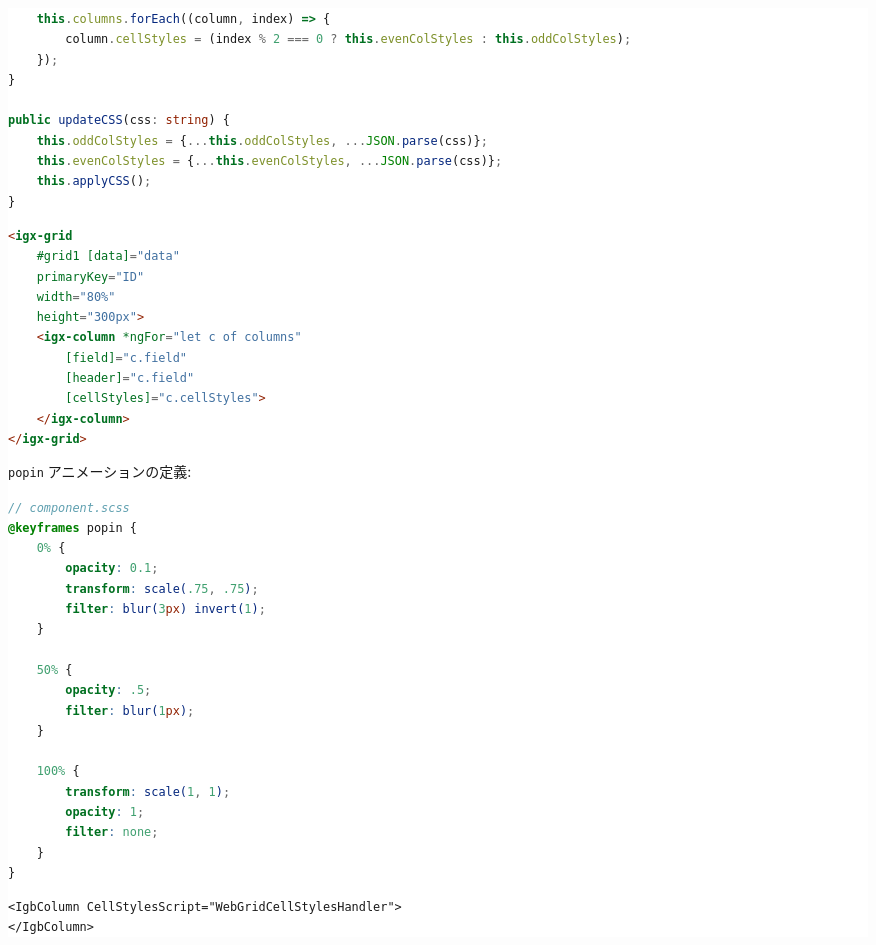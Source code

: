 ```ts
    this.columns.forEach((column, index) => {
        column.cellStyles = (index % 2 === 0 ? this.evenColStyles : this.oddColStyles);
    });
}

public updateCSS(css: string) {
    this.oddColStyles = {...this.oddColStyles, ...JSON.parse(css)};
    this.evenColStyles = {...this.evenColStyles, ...JSON.parse(css)};
    this.applyCSS();
}
```

```html
<igx-grid
    #grid1 [data]="data"
    primaryKey="ID"
    width="80%"
    height="300px">
    <igx-column *ngFor="let c of columns"
        [field]="c.field"
        [header]="c.field"
        [cellStyles]="c.cellStyles">
    </igx-column>
</igx-grid>
```

`popin` アニメーションの定義:

```scss
// component.scss
@keyframes popin {
    0% {
        opacity: 0.1;
        transform: scale(.75, .75);
        filter: blur(3px) invert(1);
    }

    50% {
        opacity: .5;
        filter: blur(1px);
    }

    100% {
        transform: scale(1, 1);
        opacity: 1;
        filter: none;
    }
}
```



```razor
<IgbColumn CellStylesScript="WebGridCellStylesHandler">
</IgbColumn>
```
